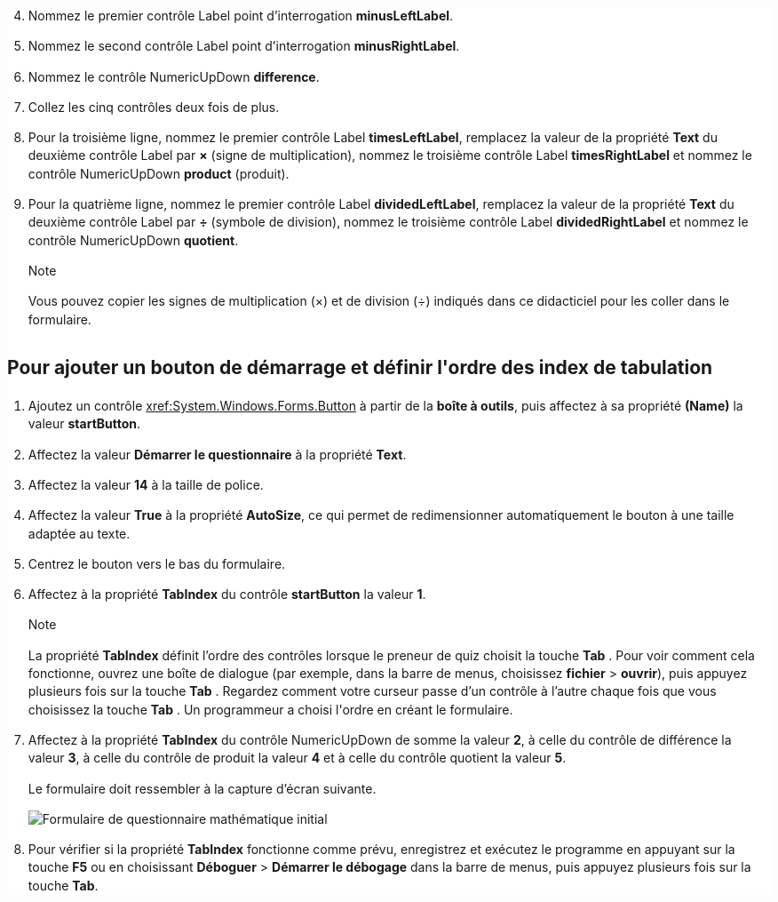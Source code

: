 4. Nommez le premier contrôle Label point d’interrogation **minusLeftLabel**.

5. Nommez le second contrôle Label point d’interrogation **minusRightLabel**.

6. Nommez le contrôle NumericUpDown **difference**.

7. Collez les cinq contrôles deux fois de plus.

8. Pour la troisième ligne, nommez le premier contrôle Label **timesLeftLabel**, remplacez la valeur de la propriété **Text** du deuxième contrôle Label par **×** (signe de multiplication), nommez le troisième contrôle Label **timesRightLabel** et nommez le contrôle NumericUpDown **product** (produit).

9. Pour la quatrième ligne, nommez le premier contrôle Label **dividedLeftLabel**, remplacez la valeur de la propriété **Text** du deuxième contrôle Label par **÷** (symbole de division), nommez le troisième contrôle Label **dividedRightLabel** et nommez le contrôle NumericUpDown **quotient**.

    > [!NOTE]
    > Vous pouvez copier les signes de multiplication (×) et de division (÷) indiqués dans ce didacticiel pour les coller dans le formulaire.

## <a name="to-add-a-start-button-and-set-the-tab-index-order"></a>Pour ajouter un bouton de démarrage et définir l'ordre des index de tabulation

1. Ajoutez un contrôle <xref:System.Windows.Forms.Button> à partir de la **boîte à outils**, puis affectez à sa propriété **(Name)** la valeur **startButton**.

2. Affectez la valeur **Démarrer le questionnaire** à la propriété **Text**.

3. Affectez la valeur **14** à la taille de police.

4. Affectez la valeur **True** à la propriété **AutoSize**, ce qui permet de redimensionner automatiquement le bouton à une taille adaptée au texte.

5. Centrez le bouton vers le bas du formulaire.

6. Affectez à la propriété **TabIndex** du contrôle **startButton** la valeur **1**.

    > [!NOTE]
    > La propriété **TabIndex** définit l’ordre des contrôles lorsque le preneur de quiz choisit la touche **Tab** . Pour voir comment cela fonctionne, ouvrez une boîte de dialogue (par exemple, dans la barre de menus, choisissez **fichier**  >  **ouvrir**), puis appuyez plusieurs fois sur la touche **Tab** . Regardez comment votre curseur passe d’un contrôle à l’autre chaque fois que vous choisissez la touche **Tab** . Un programmeur a choisi l'ordre en créant le formulaire.

7. Affectez à la propriété **TabIndex** du contrôle NumericUpDown de somme la valeur **2**, à celle du contrôle de différence la valeur **3**, à celle du contrôle de produit la valeur **4** et à celle du contrôle quotient la valeur **5**.

     Le formulaire doit ressembler à la capture d’écran suivante.

     ![Formulaire de questionnaire mathématique initial](../ide/media/express_formlaidout.png)

8. Pour vérifier si la propriété **TabIndex** fonctionne comme prévu, enregistrez et exécutez le programme en appuyant sur la touche **F5** ou en choisissant **Déboguer** > **Démarrer le débogage** dans la barre de menus, puis appuyez plusieurs fois sur la touche **Tab**.
